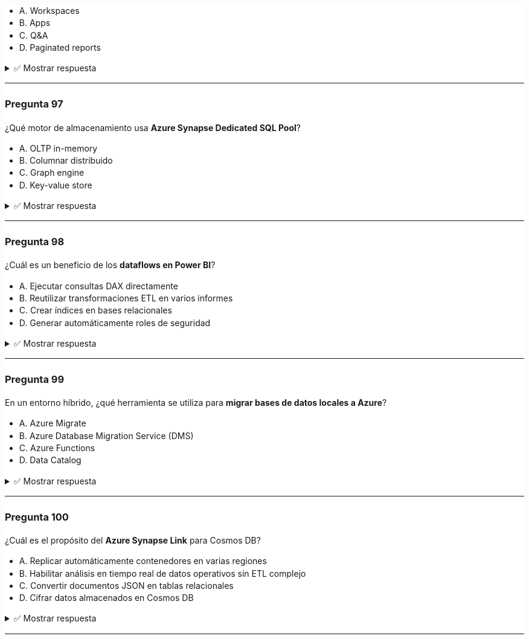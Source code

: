 - A. Workspaces  
- B. Apps  
- C. Q&A  
- D. Paginated reports  

<details><summary>✅ Mostrar respuesta</summary></details>

---

### Pregunta 97
¿Qué motor de almacenamiento usa **Azure Synapse Dedicated SQL Pool**?

- A. OLTP in-memory  
- B. Columnar distribuido  
- C. Graph engine  
- D. Key-value store  

<details><summary>✅ Mostrar respuesta</summary></details>

---

### Pregunta 98
¿Cuál es un beneficio de los **dataflows en Power BI**?

- A. Ejecutar consultas DAX directamente  
- B. Reutilizar transformaciones ETL en varios informes  
- C. Crear índices en bases relacionales  
- D. Generar automáticamente roles de seguridad  

<details><summary>✅ Mostrar respuesta</summary></details>

---

### Pregunta 99
En un entorno híbrido, ¿qué herramienta se utiliza para **migrar bases de datos locales a Azure**?

- A. Azure Migrate  
- B. Azure Database Migration Service (DMS)  
- C. Azure Functions  
- D. Data Catalog  

<details><summary>✅ Mostrar respuesta</summary></details>

---

### Pregunta 100
¿Cuál es el propósito del **Azure Synapse Link** para Cosmos DB?

- A. Replicar automáticamente contenedores en varias regiones  
- B. Habilitar análisis en tiempo real de datos operativos sin ETL complejo  
- C. Convertir documentos JSON en tablas relacionales  
- D. Cifrar datos almacenados en Cosmos DB  

<details><summary>✅ Mostrar respuesta</summary></details>

---
